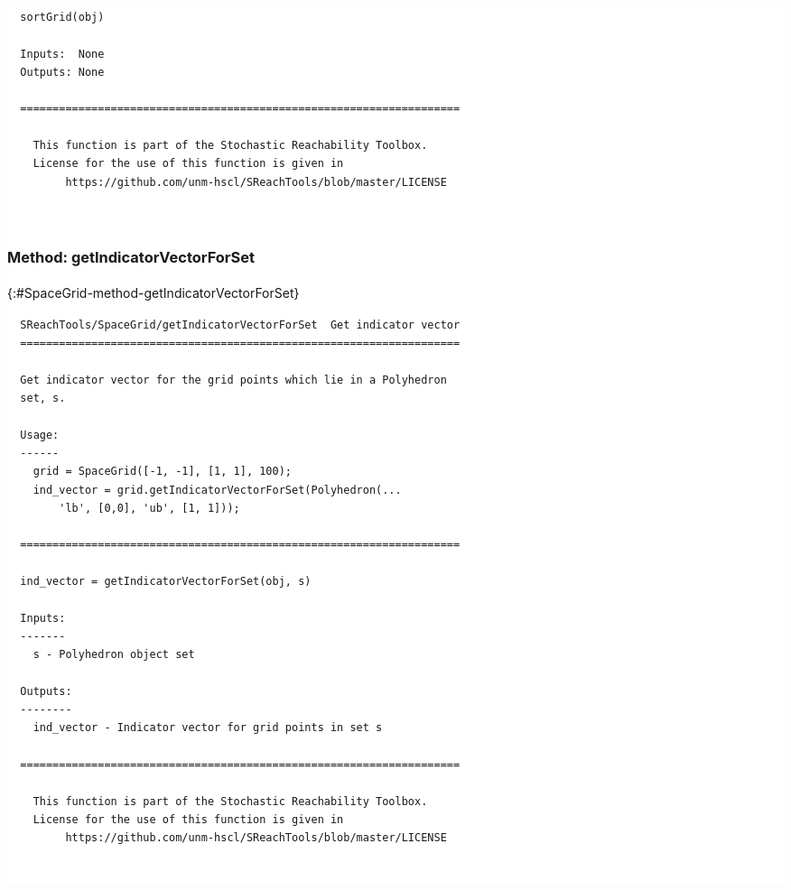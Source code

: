 ```
  sortGrid(obj)
 
  Inputs:  None
  Outputs: None
  
  ====================================================================
 
    This function is part of the Stochastic Reachability Toolbox.
    License for the use of this function is given in
         https://github.com/unm-hscl/SReachTools/blob/master/LICENSE
  
 
```

### Method: getIndicatorVectorForSet
{:#SpaceGrid-method-getIndicatorVectorForSet}
```
  SReachTools/SpaceGrid/getIndicatorVectorForSet  Get indicator vector
  ====================================================================
  
  Get indicator vector for the grid points which lie in a Polyhedron
  set, s.
 
  Usage:
  ------
    grid = SpaceGrid([-1, -1], [1, 1], 100);
    ind_vector = grid.getIndicatorVectorForSet(Polyhedron(...
        'lb', [0,0], 'ub', [1, 1]));
 
  ====================================================================
  
  ind_vector = getIndicatorVectorForSet(obj, s)
 
  Inputs:
  -------
    s - Polyhedron object set
  
  Outputs:
  --------
    ind_vector - Indicator vector for grid points in set s
 
  ====================================================================
 
    This function is part of the Stochastic Reachability Toolbox.
    License for the use of this function is given in
         https://github.com/unm-hscl/SReachTools/blob/master/LICENSE
  
  
```

